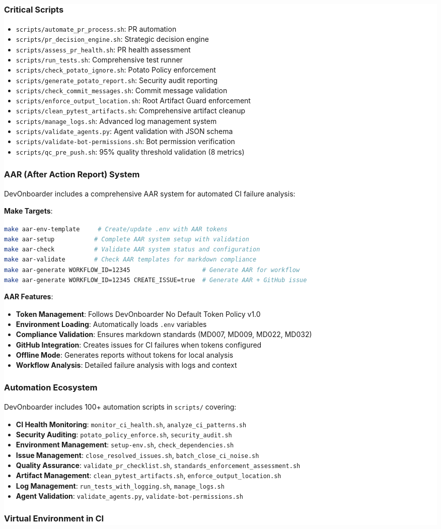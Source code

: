 ### Critical Scripts

- `scripts/automate_pr_process.sh`: PR automation
- `scripts/pr_decision_engine.sh`: Strategic decision engine
- `scripts/assess_pr_health.sh`: PR health assessment
- `scripts/run_tests.sh`: Comprehensive test runner
- `scripts/check_potato_ignore.sh`: Potato Policy enforcement
- `scripts/generate_potato_report.sh`: Security audit reporting
- `scripts/check_commit_messages.sh`: Commit message validation
- `scripts/enforce_output_location.sh`: Root Artifact Guard enforcement
- `scripts/clean_pytest_artifacts.sh`: Comprehensive artifact cleanup
- `scripts/manage_logs.sh`: Advanced log management system
- `scripts/validate_agents.py`: Agent validation with JSON schema
- `scripts/validate-bot-permissions.sh`: Bot permission verification
- `scripts/qc_pre_push.sh`: 95% quality threshold validation (8 metrics)

### AAR (After Action Report) System

DevOnboarder includes a comprehensive AAR system for automated CI failure analysis:

**Make Targets**:

```bash
make aar-env-template     # Create/update .env with AAR tokens
make aar-setup           # Complete AAR system setup with validation
make aar-check           # Validate AAR system status and configuration
make aar-validate        # Check AAR templates for markdown compliance
make aar-generate WORKFLOW_ID=12345                    # Generate AAR for workflow
make aar-generate WORKFLOW_ID=12345 CREATE_ISSUE=true  # Generate AAR + GitHub issue
```

**AAR Features**:

- **Token Management**: Follows DevOnboarder No Default Token Policy v1.0
- **Environment Loading**: Automatically loads `.env` variables
- **Compliance Validation**: Ensures markdown standards (MD007, MD009, MD022, MD032)
- **GitHub Integration**: Creates issues for CI failures when tokens configured
- **Offline Mode**: Generates reports without tokens for local analysis
- **Workflow Analysis**: Detailed failure analysis with logs and context

### Automation Ecosystem

DevOnboarder includes 100+ automation scripts in `scripts/` covering:

- **CI Health Monitoring**: `monitor_ci_health.sh`, `analyze_ci_patterns.sh`
- **Security Auditing**: `potato_policy_enforce.sh`, `security_audit.sh`
- **Environment Management**: `setup-env.sh`, `check_dependencies.sh`
- **Issue Management**: `close_resolved_issues.sh`, `batch_close_ci_noise.sh`
- **Quality Assurance**: `validate_pr_checklist.sh`, `standards_enforcement_assessment.sh`
- **Artifact Management**: `clean_pytest_artifacts.sh`, `enforce_output_location.sh`
- **Log Management**: `run_tests_with_logging.sh`, `manage_logs.sh`
- **Agent Validation**: `validate_agents.py`, `validate-bot-permissions.sh`

### Virtual Environment in CI
